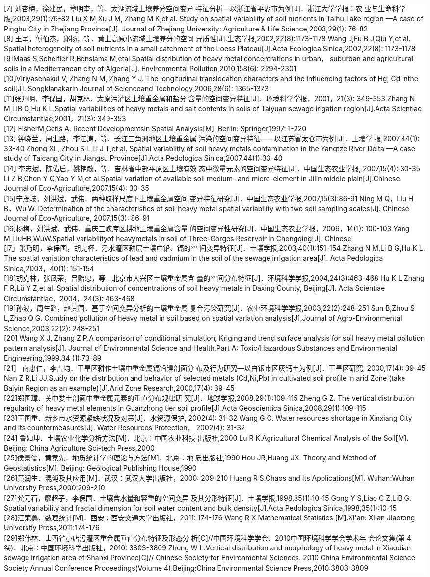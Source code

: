 [7] 刘杏梅，徐建民，章明奎，等．太湖流域土壤养分空间变异 特征分析—以浙江省平湖市为例[J]．浙江大学学报：农 业与生命科学版,2003,29(1):76-82 Liu X M,Xu J M, Zhang M K,et al. Study on spatial variability of soil nutrients in Taihu Lake region —A case of Pinghu City in Zhejiang Province[J]. Journal of Zhejiang University: Agriculture & Life Science,2003,29(1): 76-82   
[8] 王军，傅伯杰，邱扬，等．黄土高原小流域土壤养分的空间 异质性[J].生态学报,2002,22(8):1173-1178 Wang J,Fu B J,Qiu Y,et al. Spatial heterogeneity of soil nutrients in a small catchment of the Loess Plateau[J].Acta Ecologica Sinica,2002,22(8): 1173-1178   
[9]Maas S,Scheifler R,Benslama M,etal.Spatial distribution of heavy metal concentrations in urban， suburban and agricultural soils in a Mediterranean city of Algeria[J]. Environmental Pollution,2010,158(6): 2294-2301   
[10]Viriyasenakul V, Zhang N M, Zhang Y J. The longitudinal translocation characters and the influencing factors of Hg, Cd inthe soil[J]. Songklanakarin Journal of Scienceand Technology,2006,28(6): 1365-1373   
[11]张乃明，李保国，胡克林．太原污灌区土壤重金属和盐分 含量的空间变异特征[J]．环境科学学报，2001，21(3): 349-353 Zhang N M,LiB G,Hu K L.Spatial variabilities of heavy metals and salt contents in soils of Taiyuan sewage irigation region[J].Acta Scientiae Circumstantiae,2001，21(3): 349-353   
[12] FisherM,Getis A. Recent Developmentsin Spatial Analysis[M]. Berlin: Springer,1997: 1-220   
[13] 钟晓兰，周生路，李江涛，等．长江三角洲地区土壤重金属 污染的空间变异特征——以江苏省太仓市为例[J]．土壤学 报,2007,44(1): 33-40 Zhong XL, Zhou S L,Li J T,et al. Spatial variability of soil heavy metals contamination in the Yangtze River Delta —A case study of Taicang City in Jiangsu Province[J].Acta Pedologica Sinica,2007,44(1):33-40   
[14] 李志斌，陈佑启，姚艳敏，等．吉林省中部平原区土壤有效 态中微量元素的空间变异特征[J]．中国生态农业学报, 2007,15(4): 30-35 Li Z B,Chen Y Q,Yao Y M,et al.Spatial variation of available soil medium- and micro-element in Jilin middle plain[J].Chinese Journal of Eco-Agriculture,2007,15(4): 30-35   
[15]宁茂岐，刘洪斌，武伟．两种取样尺度下土壤重金属空间 变异特征研究[J]．中国生态农业学报,2007,15(3):86-91 Ning M Q，Liu H B，Wu W. Determination of the characteristics of soil heavy metal spatial variability with two soil sampling scales[J]. Chinese Journal of Eco-Agriculture, 2007,15(3): 86-91   
[16]杨梅，刘洪斌，武伟．重庆三峡库区耕地土壤重金属含量 的空间变异性研究[J]．中国生态农业学报，2006，14(1): 100-103 Yang M,LiuHB,WuW.Spatial variabilityof heavymetals in soil of Three-Gorges Reservoir in Chongqing[J]. Chinese   
[l7」张乃明，李保国，胡克杯．污水灌区耕层土壤中铅、镉的空 间变异特征[J]．土壤学报,2003,40(1):151-154 Zhang N M,Li B G,Hu K L. The spatial variation characteristics of lead and cadmium in the soil of the sewage irrigation area[J]. Acta Pedologica Sinica,2003，40(1): 151-154   
[18]胡克林，张凤荣，吕贻忠，等．北京市大兴区土壤重金属含 量的空间分布特征[J]．环境科学学报,2004,24(3):463-468 Hu K L,Zhang F R,Lü Y Z,et al. Spatial distribution of concentrations of soil heavy metals in Daxing County, Beijing[J]. Acta Scientiae Circumstantiae，2004，24(3): 463-468   
[19]孙波，周生路，赵其国．基于空间变异分析的土壤重金属 复合污染研究[J]．农业环境科学学报,2003,22(2):248-251 Sun B,Zhou S L,Zhao Q G. Combined pollution of heavy metal in soil based on spatial variation analysis[J].Journal of Agro-Environmental Science,2003,22(2): 248-251   
[20] Wang X J, Zhang Z P.A comparison of conditional simulation, Kriging and trend surface analysis for soil heavy metal pollution pattern analysis[J]. Journal of Environmental Science and Health,Part A: Toxic/Hazardous Substances and Environmental Engineering,1999,34 (1):73-89   
[21］ 南忠仁，李吉均．干旱区耕作土壤中重金属镉铅镍剖面分 布及行为研究—以白银市区灰钙土为例[J]．干旱区研究, 2000,17(4): 39-45 Nan Z R,Li JJ.Study on the distribution and behavior of selected metals (Cd,Ni,Pb) in cultivated soil profile in arid Zone (take Baiyin Region as an example)[J].Arid Zone Research,2000,17(4): 39-45   
[22]郑国璋．关中娄土剖面中重金属元素的垂直分布规律研 究[J]．地球学报,2008,29(1):109-115 Zheng G Z. The vertical distribution regularity of heavy metal elements in Guanzhong tier soil profile[J].Acta Geoscientica Sinica,2008,29(1):109-115   
[23]王国重．新乡市水资源紧缺状况及对策[J]．水资源保护, 2002(4): 31-32 Wang G C. Water resources shortage in Xinxiang City and its countermeasures[J]. Water Resources Protection， 2002(4): 31-32   
[24] 鲁如坤．土壤农业化学分析方法[M]．北京：中国农业科技 出版社,2000 Lu R K.Agricultural Chemical Analysis of the Soil[M]. Beijing: China Agriculture Sci-tech Press,2000   
[25]侯景儒，黄竞先．地质统计学的理论与方法[M]．北京：地 质出版社,1990 Hou JR,Huang JX. Theory and Method of Geostatistics[M]. Beijing: Geological Publishing House,1990   
[26]黄润生．混沌及其应用[M]．武汉：武汉大学出版社，2000: 209-210 Huang R S.Chaos and Its Applications[M]. Wuhan:Wuhan University Press,2000:209-210   
[27]龚元石，廖超子，李保国．土壤含水量和容重的空间变异 及其分形特征[J]．土壤学报,1998,35(1):10-15 Gong Y S,Liao C Z,LiB G. Spatial variability and fractal dimension for soil water content and bulk density[J].Acta Pedologica Sinica,1998,35(1):10-15   
[28]汪荣鑫．数理统计[M]．西安：西安交通大学出版社，2011: 174-176 Wang R X.Mathematical Statistics [M].Xi'an: Xi'an Jiaotong University Press,2011:174-176   
[29]郑伟林．山西省小店污灌区重金属垂直分布特征及形态分 析[C]//中国环境科学学会．2010中国环境科学学会学术年 会论文集(第 4卷)．北京：中国环境科学出版社，2010: 3803-3809 Zheng W L.Vertical distribution and morphology of heavy metal in Xiaodian sewage irrigation area of Shanxi Province[C]// Chinese Society for Environmental Sciences. 2010 China Environmental Science Society Annual Conference Proceedings(Volume 4).Beijing:China Environmental Science Press,2010:3803-3809